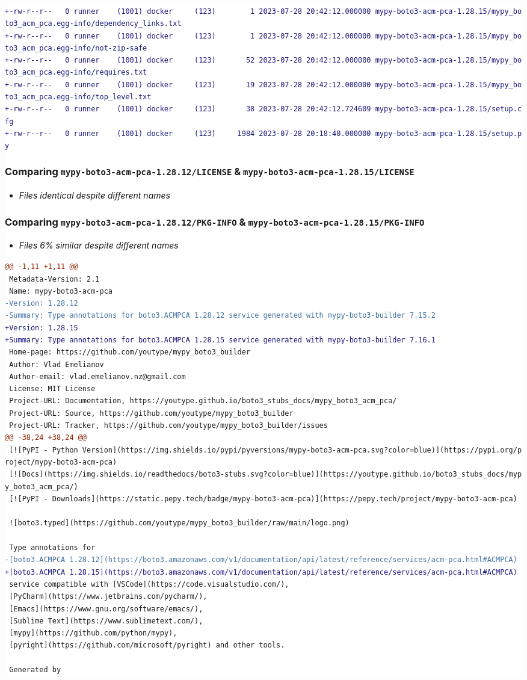 ```diff
+-rw-r--r--   0 runner    (1001) docker     (123)        1 2023-07-28 20:42:12.000000 mypy-boto3-acm-pca-1.28.15/mypy_boto3_acm_pca.egg-info/dependency_links.txt
+-rw-r--r--   0 runner    (1001) docker     (123)        1 2023-07-28 20:42:12.000000 mypy-boto3-acm-pca-1.28.15/mypy_boto3_acm_pca.egg-info/not-zip-safe
+-rw-r--r--   0 runner    (1001) docker     (123)       52 2023-07-28 20:42:12.000000 mypy-boto3-acm-pca-1.28.15/mypy_boto3_acm_pca.egg-info/requires.txt
+-rw-r--r--   0 runner    (1001) docker     (123)       19 2023-07-28 20:42:12.000000 mypy-boto3-acm-pca-1.28.15/mypy_boto3_acm_pca.egg-info/top_level.txt
+-rw-r--r--   0 runner    (1001) docker     (123)       38 2023-07-28 20:42:12.724609 mypy-boto3-acm-pca-1.28.15/setup.cfg
+-rw-r--r--   0 runner    (1001) docker     (123)     1984 2023-07-28 20:18:40.000000 mypy-boto3-acm-pca-1.28.15/setup.py
```

### Comparing `mypy-boto3-acm-pca-1.28.12/LICENSE` & `mypy-boto3-acm-pca-1.28.15/LICENSE`

 * *Files identical despite different names*

### Comparing `mypy-boto3-acm-pca-1.28.12/PKG-INFO` & `mypy-boto3-acm-pca-1.28.15/PKG-INFO`

 * *Files 6% similar despite different names*

```diff
@@ -1,11 +1,11 @@
 Metadata-Version: 2.1
 Name: mypy-boto3-acm-pca
-Version: 1.28.12
-Summary: Type annotations for boto3.ACMPCA 1.28.12 service generated with mypy-boto3-builder 7.15.2
+Version: 1.28.15
+Summary: Type annotations for boto3.ACMPCA 1.28.15 service generated with mypy-boto3-builder 7.16.1
 Home-page: https://github.com/youtype/mypy_boto3_builder
 Author: Vlad Emelianov
 Author-email: vlad.emelianov.nz@gmail.com
 License: MIT License
 Project-URL: Documentation, https://youtype.github.io/boto3_stubs_docs/mypy_boto3_acm_pca/
 Project-URL: Source, https://github.com/youtype/mypy_boto3_builder
 Project-URL: Tracker, https://github.com/youtype/mypy_boto3_builder/issues
@@ -38,24 +38,24 @@
 [![PyPI - Python Version](https://img.shields.io/pypi/pyversions/mypy-boto3-acm-pca.svg?color=blue)](https://pypi.org/project/mypy-boto3-acm-pca)
 [![Docs](https://img.shields.io/readthedocs/boto3-stubs.svg?color=blue)](https://youtype.github.io/boto3_stubs_docs/mypy_boto3_acm_pca/)
 [![PyPI - Downloads](https://static.pepy.tech/badge/mypy-boto3-acm-pca)](https://pepy.tech/project/mypy-boto3-acm-pca)
 
 ![boto3.typed](https://github.com/youtype/mypy_boto3_builder/raw/main/logo.png)
 
 Type annotations for
-[boto3.ACMPCA 1.28.12](https://boto3.amazonaws.com/v1/documentation/api/latest/reference/services/acm-pca.html#ACMPCA)
+[boto3.ACMPCA 1.28.15](https://boto3.amazonaws.com/v1/documentation/api/latest/reference/services/acm-pca.html#ACMPCA)
 service compatible with [VSCode](https://code.visualstudio.com/),
 [PyCharm](https://www.jetbrains.com/pycharm/),
 [Emacs](https://www.gnu.org/software/emacs/),
 [Sublime Text](https://www.sublimetext.com/),
 [mypy](https://github.com/python/mypy),
 [pyright](https://github.com/microsoft/pyright) and other tools.
 
 Generated by
```
